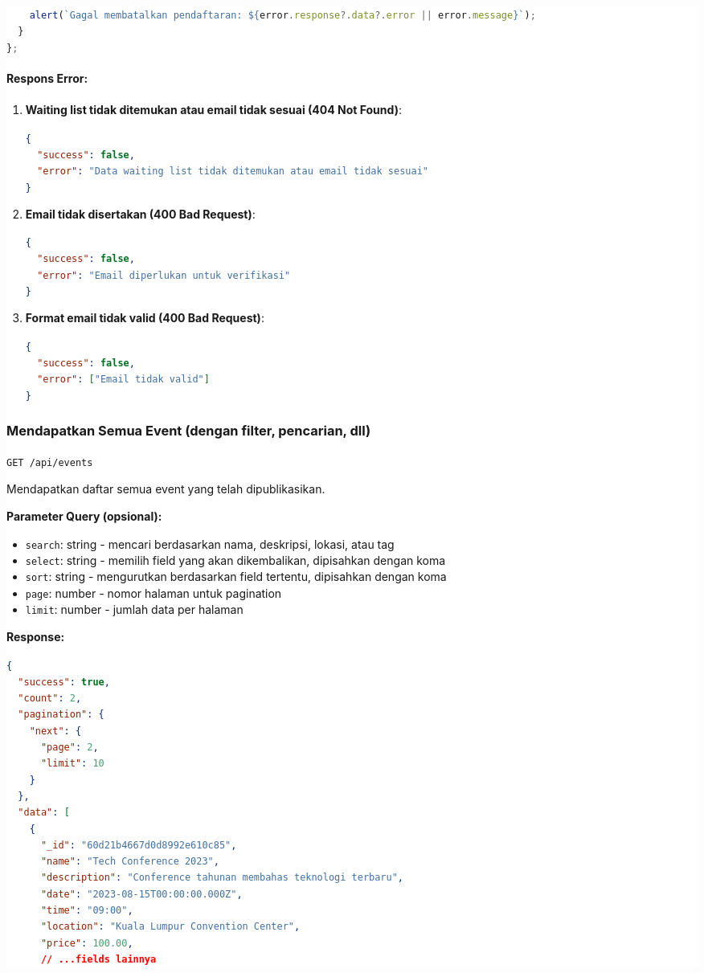 ```javascript
    alert(`Gagal membatalkan pendaftaran: ${error.response?.data?.error || error.message}`);
  }
};
```

#### Respons Error:

1. **Waiting list tidak ditemukan atau email tidak sesuai (404 Not Found)**:
   ```json
   {
     "success": false,
     "error": "Data waiting list tidak ditemukan atau email tidak sesuai"
   }
   ```

2. **Email tidak disertakan (400 Bad Request)**:
   ```json
   {
     "success": false,
     "error": "Email diperlukan untuk verifikasi"
   }
   ```

3. **Format email tidak valid (400 Bad Request)**:
   ```json
   {
     "success": false,
     "error": ["Email tidak valid"]
   }
   ```

### Mendapatkan Semua Event (dengan filter, pencarian, dll)

```
GET /api/events
```

Mendapatkan daftar semua event yang telah dipublikasikan.

**Parameter Query (opsional):**
- `search`: string - mencari berdasarkan nama, deskripsi, lokasi, atau tag
- `select`: string - memilih field yang akan dikembalikan, dipisahkan dengan koma
- `sort`: string - mengurutkan berdasarkan field tertentu, dipisahkan dengan koma
- `page`: number - nomor halaman untuk pagination
- `limit`: number - jumlah data per halaman

**Response:**

```json
{
  "success": true,
  "count": 2,
  "pagination": {
    "next": {
      "page": 2,
      "limit": 10
    }
  },
  "data": [
    {
      "_id": "60d21b4667d0d8992e610c85",
      "name": "Tech Conference 2023",
      "description": "Conference tahunan membahas teknologi terbaru",
      "date": "2023-08-15T00:00:00.000Z",
      "time": "09:00",
      "location": "Kuala Lumpur Convention Center",
      "price": 100.00,
      // ...fields lainnya
```